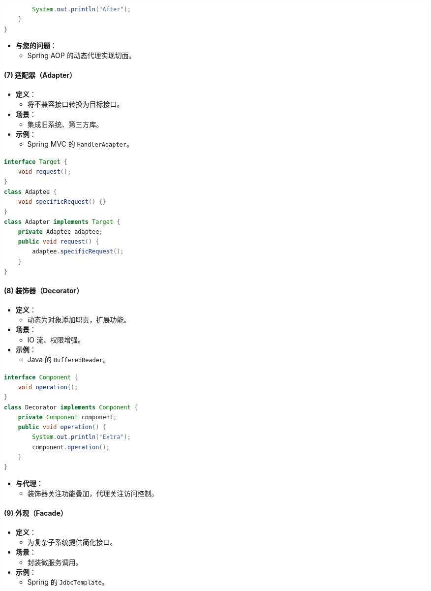 ```java
        System.out.println("After");
    }
}
```
- **与您的问题**：
  - Spring AOP 的动态代理实现切面。

#### (7) 适配器（Adapter）
- **定义**：
  - 将不兼容接口转换为目标接口。
- **场景**：
  - 集成旧系统、第三方库。
- **示例**：
  - Spring MVC 的 `HandlerAdapter`。
```java
interface Target {
    void request();
}
class Adaptee {
    void specificRequest() {}
}
class Adapter implements Target {
    private Adaptee adaptee;
    public void request() {
        adaptee.specificRequest();
    }
}
```

#### (8) 装饰器（Decorator）
- **定义**：
  - 动态为对象添加职责，扩展功能。
- **场景**：
  - IO 流、权限增强。
- **示例**：
  - Java 的 `BufferedReader`。
```java
interface Component {
    void operation();
}
class Decorator implements Component {
    private Component component;
    public void operation() {
        System.out.println("Extra");
        component.operation();
    }
}
```
- **与代理**：
  - 装饰器关注功能叠加，代理关注访问控制。

#### (9) 外观（Facade）
- **定义**：
  - 为复杂子系统提供简化接口。
- **场景**：
  - 封装微服务调用。
- **示例**：
  - Spring 的 `JdbcTemplate`。
